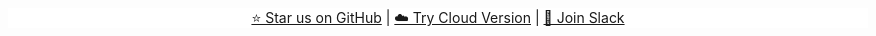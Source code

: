   <p align="center">
    <a href="https://github.com/dograh-hq/dograh/stargazers">⭐ Star us on GitHub</a> |
    <a href="https://app.dograh.com">☁️ Try Cloud Version</a> |
    <a href="https://join.slack.com/t/dograh-community/shared_invite/zt-3czr47sw5-MSg1J0kJ7IMPOCHF~03auQ">💬 Join Slack</a>
  </p>

